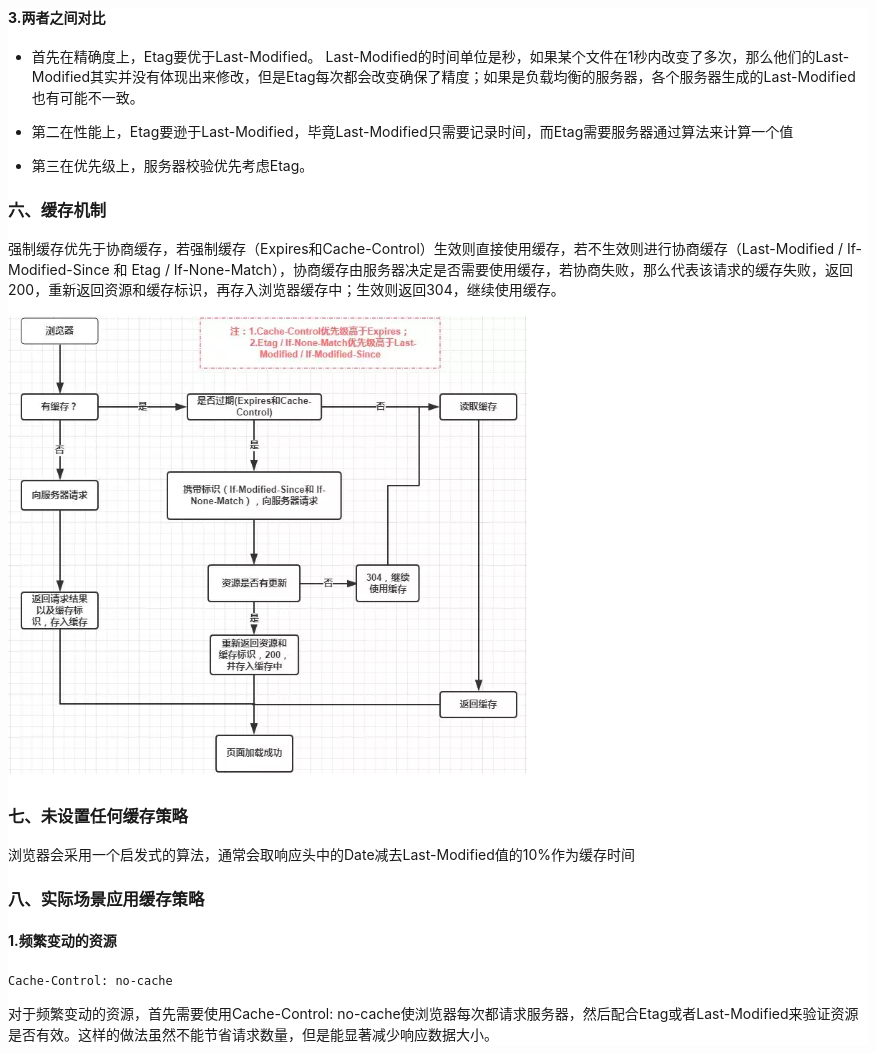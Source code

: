 #### 3.两者之间对比

* 首先在精确度上，Etag要优于Last-Modified。
Last-Modified的时间单位是秒，如果某个文件在1秒内改变了多次，那么他们的Last-Modified其实并没有体现出来修改，但是Etag每次都会改变确保了精度；如果是负载均衡的服务器，各个服务器生成的Last-Modified也有可能不一致。

* 第二在性能上，Etag要逊于Last-Modified，毕竟Last-Modified只需要记录时间，而Etag需要服务器通过算法来计算一个值

* 第三在优先级上，服务器校验优先考虑Etag。

### 六、缓存机制

强制缓存优先于协商缓存，若强制缓存（Expires和Cache-Control）生效则直接使用缓存，若不生效则进行协商缓存（Last-Modified / If-Modified-Since 和 Etag / If-None-Match），协商缓存由服务器决定是否需要使用缓存，若协商失败，那么代表该请求的缓存失败，返回200，重新返回资源和缓存标识，再存入浏览器缓存中；生效则返回304，继续使用缓存。

![avatar](./缓存的机制.png)

### 七、未设置任何缓存策略

浏览器会采用一个启发式的算法，通常会取响应头中的Date减去Last-Modified值的10%作为缓存时间

### 八、实际场景应用缓存策略

#### 1.频繁变动的资源
```
Cache-Control: no-cache
```
对于频繁变动的资源，首先需要使用Cache-Control: no-cache使浏览器每次都请求服务器，然后配合Etag或者Last-Modified来验证资源是否有效。这样的做法虽然不能节省请求数量，但是能显著减少响应数据大小。
